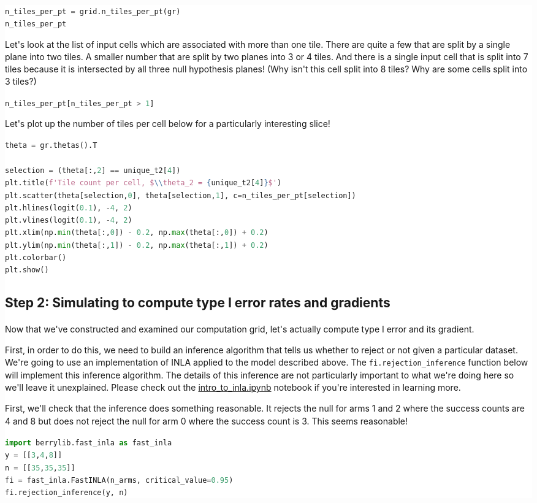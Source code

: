 ```python
n_tiles_per_pt = grid.n_tiles_per_pt(gr)
n_tiles_per_pt
```

Let's look at the list of input cells which are associated with more than one tile. There are quite a few that are split by a single plane into two tiles. A smaller number that are split by two planes into 3 or 4 tiles. And there is a single input cell that is split into 7 tiles because it is intersected by all three null hypothesis planes! (Why isn't this cell split into 8 tiles? Why are some cells split into 3 tiles?)

```python
n_tiles_per_pt[n_tiles_per_pt > 1]
```

Let's plot up the number of tiles per cell below for a particularly interesting slice!

```python
theta = gr.thetas().T
 
selection = (theta[:,2] == unique_t2[4])
plt.title(f'Tile count per cell, $\\theta_2 = {unique_t2[4]}$')
plt.scatter(theta[selection,0], theta[selection,1], c=n_tiles_per_pt[selection])
plt.hlines(logit(0.1), -4, 2)
plt.vlines(logit(0.1), -4, 2)
plt.xlim(np.min(theta[:,0]) - 0.2, np.max(theta[:,0]) + 0.2)
plt.ylim(np.min(theta[:,1]) - 0.2, np.max(theta[:,1]) + 0.2)
plt.colorbar()
plt.show()
```

## Step 2: Simulating to compute type I error rates and gradients


Now that we've constructed and examined our computation grid, let's actually compute type I error and its gradient.

First, in order to do this, we need to build an inference algorithm that tells us whether to reject or not given a particular dataset. We're going to use an implementation of INLA applied to the model described above. The `fi.rejection_inference` function below will implement this inference algorithm. The details of this inference are not particularly important to what we're doing here so we'll leave it unexplained. Please check out the [intro_to_inla.ipynb](./intro_to_inla.ipynb) notebook if you're interested in learning more. 

First, we'll check that the inference does something reasonable. It rejects the null for arms 1 and 2 where the success counts are 4 and 8 but does not reject the null for arm 0 where the success count is 3. This seems reasonable!

```python
import berrylib.fast_inla as fast_inla
y = [[3,4,8]]
n = [[35,35,35]]
fi = fast_inla.FastINLA(n_arms, critical_value=0.95)
fi.rejection_inference(y, n)
```
